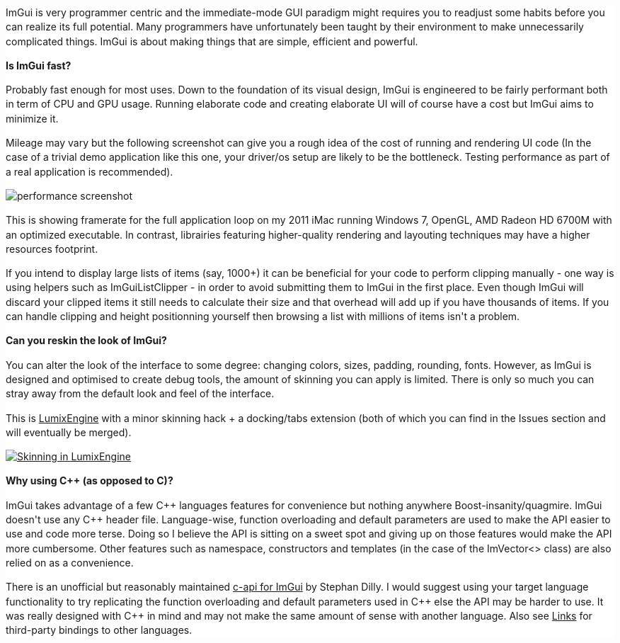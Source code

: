 ImGui is very programmer centric and the immediate-mode GUI paradigm might requires you to readjust some habits before you can realize its full potential. Many programmers have unfortunately been taught by their environment to make unnecessarily complicated things. ImGui is about making things that are simple, efficient and powerful.

<b>Is ImGui fast?</b>

Probably fast enough for most uses. Down to the foundation of its visual design, ImGui is engineered to be fairly performant both in term of CPU and GPU usage. Running elaborate code and creating elaborate UI will of course have a cost but ImGui aims to minimize it.

Mileage may vary but the following screenshot can give you a rough idea of the cost of running and rendering UI code (In the case of a trivial demo application like this one, your driver/os setup are likely to be the bottleneck. Testing performance as part of a real application is recommended).

![performance screenshot](https://raw.githubusercontent.com/wiki/ocornut/imgui/web/v138/performance_01.png)

This is showing framerate for the full application loop on my 2011 iMac running Windows 7, OpenGL, AMD Radeon HD 6700M with an optimized executable. In contrast, librairies featuring higher-quality rendering and layouting techniques may have a higher resources footprint.

If you intend to display large lists of items (say, 1000+) it can be beneficial for your code to perform clipping manually - one way is using helpers such as ImGuiListClipper - in order to avoid submitting them to ImGui in the first place. Even though ImGui will discard your clipped items it still needs to calculate their size and that overhead will add up if you have thousands of items. If you can handle clipping and height positionning yourself then browsing a list with millions of items isn't a problem.

<b>Can you reskin the look of ImGui?</b>

You can alter the look of the interface to some degree: changing colors, sizes, padding, rounding, fonts. However, as ImGui is designed and optimised to create debug tools, the amount of skinning you can apply is limited. There is only so much you can stray away from the default look and feel of the interface. 

This is [LumixEngine](https://github.com/nem0/LumixEngine) with a minor skinning hack + a docking/tabs extension (both of which you can find in the Issues section and will eventually be merged).

[![Skinning in LumixEngine](https://cloud.githubusercontent.com/assets/8225057/13198792/92808c5c-d812-11e5-9507-16b63918b05b.jpg)](https://cloud.githubusercontent.com/assets/8225057/13044612/59f07aec-d3cf-11e5-8ccb-39adf2e13e69.png)

<b>Why using C++ (as opposed to C)?</b>

ImGui takes advantage of a few C++ languages features for convenience but nothing anywhere Boost-insanity/quagmire. ImGui doesn't use any C++ header file. Language-wise, function overloading and default parameters are used to make the API easier to use and code more terse. Doing so I believe the API is sitting on a sweet spot and giving up on those features would make the API more cumbersome. Other features such as namespace, constructors and templates (in the case of the ImVector<> class) are also relied on as a convenience.

There is an unofficial but reasonably maintained [c-api for ImGui](https://github.com/Extrawurst/cimgui) by Stephan Dilly. I would suggest using your target language functionality to try replicating the function overloading and default parameters used in C++ else the API may be harder to use. It was really designed with C++ in mind and may not make the same amount of sense with another language. Also see [Links](https://github.com/ocornut/imgui/wiki/Links) for third-party bindings to other languages.
